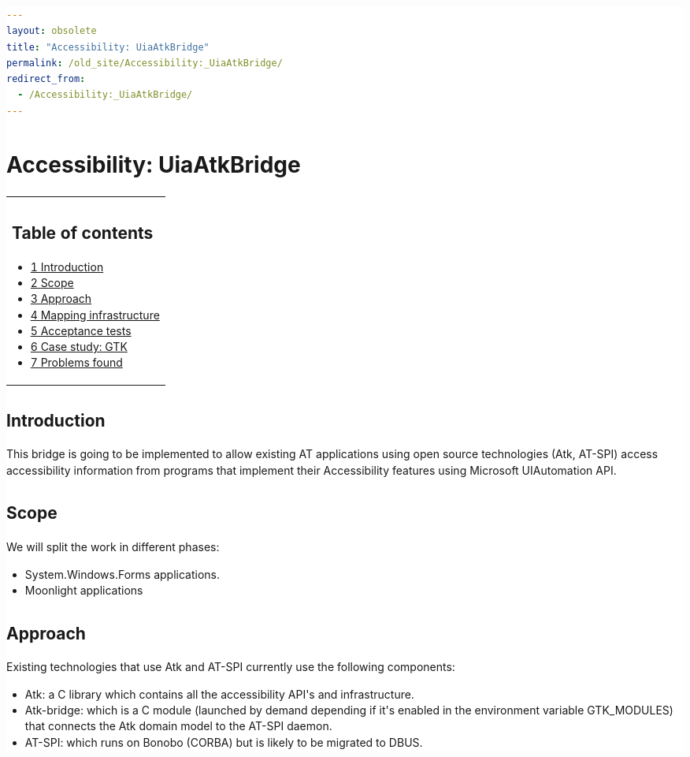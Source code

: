 ```yaml
---
layout: obsolete
title: "Accessibility: UiaAtkBridge"
permalink: /old_site/Accessibility:_UiaAtkBridge/
redirect_from:
  - /Accessibility:_UiaAtkBridge/
---
```


Accessibility: UiaAtkBridge
===========================

<table>
<col width="100%" />
<tbody>
<tr class="odd">
<td align="left"><h2>Table of contents</h2>
<ul>
<li><a href="#introduction">1 Introduction</a></li>
<li><a href="#scope">2 Scope</a></li>
<li><a href="#approach">3 Approach</a></li>
<li><a href="#mapping-infrastructure">4 Mapping infrastructure</a></li>
<li><a href="#acceptance-tests">5 Acceptance tests</a></li>
<li><a href="#case-study-gtk">6 Case study: GTK</a></li>
<li><a href="#problems-found">7 Problems found</a></li>
</ul></td>
</tr>
</tbody>
</table>

Introduction
------------

This bridge is going to be implemented to allow existing AT applications using open source technologies (Atk, AT-SPI) access accessibility information from programs that implement their Accessibility features using Microsoft UIAutomation API.

Scope
-----

We will split the work in different phases:

-   System.Windows.Forms applications.
-   Moonlight applications

Approach
--------

Existing technologies that use Atk and AT-SPI currently use the following components:

-   Atk: a C library which contains all the accessibility API's and infrastructure.
-   Atk-bridge: which is a C module (launched by demand depending if it's enabled in the environment variable GTK\_MODULES) that connects the Atk domain model to the AT-SPI daemon.
-   AT-SPI: which runs on Bonobo (CORBA) but is likely to be migrated to DBUS.
